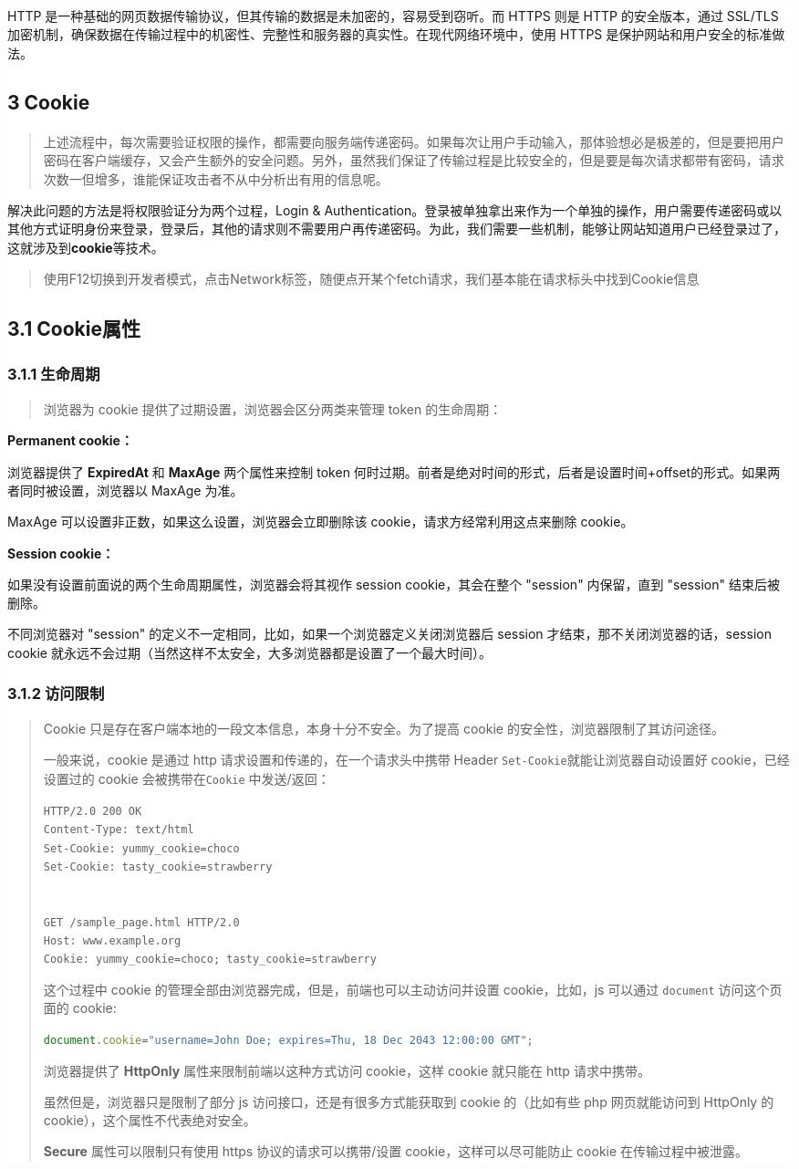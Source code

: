 HTTP 是一种基础的网页数据传输协议，但其传输的数据是未加密的，容易受到窃听。而 HTTPS 则是 HTTP 的安全版本，通过 SSL/TLS 加密机制，确保数据在传输过程中的机密性、完整性和服务器的真实性。在现代网络环境中，使用 HTTPS 是保护网站和用户安全的标准做法。

## 3 Cookie

>上述流程中，每次需要验证权限的操作，都需要向服务端传递密码。如果每次让用户手动输入，那体验想必是极差的，但是要把用户密码在客户端缓存，又会产生额外的安全问题。另外，虽然我们保证了传输过程是比较安全的，但是要是每次请求都带有密码，请求次数一但增多，谁能保证攻击者不从中分析出有用的信息呢。

解决此问题的方法是将权限验证分为两个过程，Login & Authentication。登录被单独拿出来作为一个单独的操作，用户需要传递密码或以其他方式证明身份来登录，登录后，其他的请求则不需要用户再传递密码。为此，我们需要一些机制，能够让网站知道用户已经登录过了，这就涉及到**cookie**等技术。

>使用F12切换到开发者模式，点击Network标签，随便点开某个fetch请求，我们基本能在请求标头中找到Cookie信息

## 3.1 Cookie属性

### 3.1.1 生命周期

> 浏览器为 cookie 提供了过期设置，浏览器会区分两类来管理 token 的生命周期：

**Permanent cookie：**

浏览器提供了 **ExpiredAt** 和 **MaxAge** 两个属性来控制 token 何时过期。前者是绝对时间的形式，后者是设置时间+offset的形式。如果两者同时被设置，浏览器以 MaxAge 为准。

MaxAge 可以设置非正数，如果这么设置，浏览器会立即删除该 cookie，请求方经常利用这点来删除 cookie。

**Session cookie：**

如果没有设置前面说的两个生命周期属性，浏览器会将其视作 session cookie，其会在整个 "session" 内保留，直到 "session" 结束后被删除。

不同浏览器对 "session" 的定义不一定相同，比如，如果一个浏览器定义关闭浏览器后 session 才结束，那不关闭浏览器的话，session cookie 就永远不会过期（当然这样不太安全，大多浏览器都是设置了一个最大时间）。

### 3.1.2 访问限制

>Cookie 只是存在客户端本地的一段文本信息，本身十分不安全。为了提高 cookie 的安全性，浏览器限制了其访问途径。
>
>一般来说，cookie 是通过 http 请求设置和传递的，在一个请求头中携带 Header `Set-Cookie`就能让浏览器自动设置好 cookie，已经设置过的 cookie 会被携带在`Cookie` 中发送/返回：
>
>```HTTP
>HTTP/2.0 200 OK
>Content-Type: text/html
>Set-Cookie: yummy_cookie=choco
>Set-Cookie: tasty_cookie=strawberry
>
>
>GET /sample_page.html HTTP/2.0
>Host: www.example.org
>Cookie: yummy_cookie=choco; tasty_cookie=strawberry
>```
>
>这个过程中 cookie 的管理全部由浏览器完成，但是，前端也可以主动访问并设置 cookie，比如，js 可以通过 `document` 访问这个页面的 cookie:
>
>```JavaScript
>document.cookie="username=John Doe; expires=Thu, 18 Dec 2043 12:00:00 GMT";
>```
>
>浏览器提供了 **HttpOnly** 属性来限制前端以这种方式访问 cookie，这样 cookie 就只能在 http 请求中携带。
>
>虽然但是，浏览器只是限制了部分 js 访问接口，还是有很多方式能获取到 cookie 的（比如有些 php 网页就能访问到 HttpOnly 的 cookie），这个属性不代表绝对安全。
>
>**Secure** 属性可以限制只有使用 https 协议的请求可以携带/设置 cookie，这样可以尽可能防止 cookie 在传输过程中被泄露。

